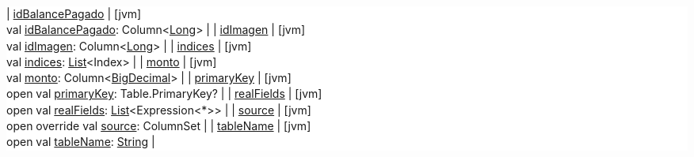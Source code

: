 | [idBalancePagado](id-balance-pagado.md) | [jvm]<br>val [idBalancePagado](id-balance-pagado.md): Column&lt;[Long](https://kotlinlang.org/api/latest/jvm/stdlib/kotlin/-long/index.html)&gt; |
| [idImagen](id-imagen.md) | [jvm]<br>val [idImagen](id-imagen.md): Column&lt;[Long](https://kotlinlang.org/api/latest/jvm/stdlib/kotlin/-long/index.html)&gt; |
| [indices](../-tipo-perfiles/index.md#-1684006712%2FProperties%2F-1216412040) | [jvm]<br>val [indices](../-tipo-perfiles/index.md#-1684006712%2FProperties%2F-1216412040): [List](https://kotlinlang.org/api/latest/jvm/stdlib/kotlin.collections/-list/index.html)&lt;Index&gt; |
| [monto](monto.md) | [jvm]<br>val [monto](monto.md): Column&lt;[BigDecimal](https://docs.oracle.com/javase/8/docs/api/java/math/BigDecimal.html)&gt; |
| [primaryKey](../-tipo-balance/index.md#-479487666%2FProperties%2F-1216412040) | [jvm]<br>open val [primaryKey](../-tipo-balance/index.md#-479487666%2FProperties%2F-1216412040): Table.PrimaryKey? |
| [realFields](../-tipo-perfiles/index.md#-1960918000%2FProperties%2F-1216412040) | [jvm]<br>open val [realFields](../-tipo-perfiles/index.md#-1960918000%2FProperties%2F-1216412040): [List](https://kotlinlang.org/api/latest/jvm/stdlib/kotlin.collections/-list/index.html)&lt;Expression&lt;*&gt;&gt; |
| [source](../-tipo-perfiles/index.md#1676246222%2FProperties%2F-1216412040) | [jvm]<br>open override val [source](../-tipo-perfiles/index.md#1676246222%2FProperties%2F-1216412040): ColumnSet |
| [tableName](../-tipo-perfiles/index.md#886371510%2FProperties%2F-1216412040) | [jvm]<br>open val [tableName](../-tipo-perfiles/index.md#886371510%2FProperties%2F-1216412040): [String](https://kotlinlang.org/api/latest/jvm/stdlib/kotlin/-string/index.html) |
